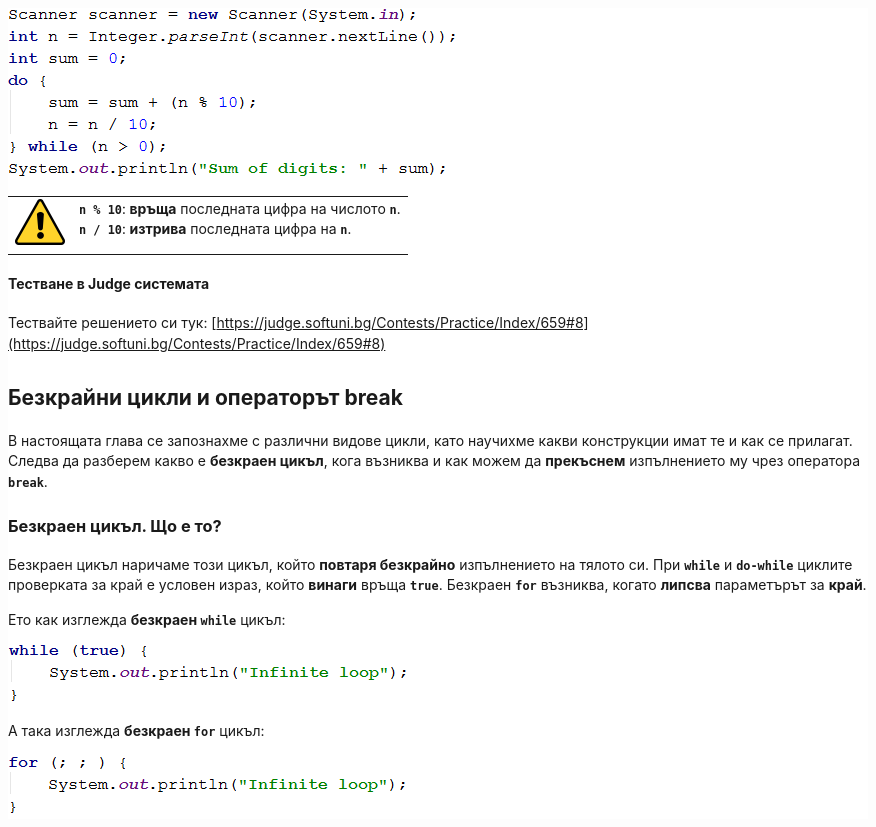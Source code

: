 ![](assets/chapter-7-1-images/09.Sum-of-digits-01.png)

<table><tr><td><img src="assets/alert-icon.png" style="max-width: 50px;" /></td>
<td><code><strong>n % 10</strong></code>: <b>връща</b> последната цифра на числото <code><strong>n</strong></code>.<br>
<code><strong>n / 10</strong></code>: <b>изтрива</b> последната цифра на <code><strong>n</strong></code>.</td>
</tr></table>

#### Тестване в Judge системата

Тествайте решението си тук: [https://judge.softuni.bg/Contests/Practice/Index/659#8](https://judge.softuni.bg/Contests/Practice/Index/659#8)

## Безкрайни цикли и операторът break

В настоящата глава се запознахме с различни видове цикли, като научихме какви конструкции имат те и как се прилагат. Следва да разберем какво е **безкраен цикъл**, кога възниква и как можем да **прекъснем** изпълнението му чрез оператора **`break`**.

### Безкраен цикъл. Що е то?

Безкраен цикъл наричаме този цикъл, който **повтаря безкрайно** изпълнението на тялото си. При **`while`** и **`do-while`** циклите проверката за край е условен израз, който **винаги** връща **`true`**. Безкраен **`for`** възниква, когато **липсва** параметърът за **край**. 

Ето как изглежда **безкраен `while`** цикъл:

![](assets/chapter-7-1-images/00.Infinite-while-loop-01.png)

А така изглежда **безкраен `for`** цикъл:

![](assets/chapter-7-1-images/00.Infinite-for-loop-01.png)

